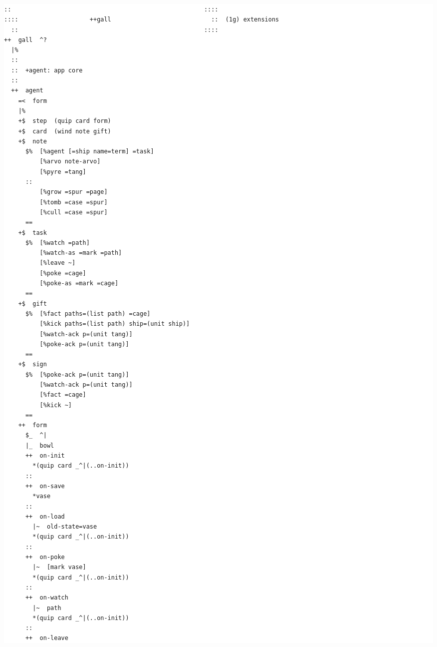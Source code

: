 ```hoon
::                                                      ::::
::::                    ++gall                            ::  (1g) extensions
  ::                                                    ::::
++  gall  ^?
  |%
  ::
  ::  +agent: app core
  ::
  ++  agent
    =<  form
    |%
    +$  step  (quip card form)
    +$  card  (wind note gift)
    +$  note
      $%  [%agent [=ship name=term] =task]
          [%arvo note-arvo]
          [%pyre =tang]
      ::
          [%grow =spur =page]
          [%tomb =case =spur]
          [%cull =case =spur]
      ==
    +$  task
      $%  [%watch =path]
          [%watch-as =mark =path]
          [%leave ~]
          [%poke =cage]
          [%poke-as =mark =cage]
      ==
    +$  gift
      $%  [%fact paths=(list path) =cage]
          [%kick paths=(list path) ship=(unit ship)]
          [%watch-ack p=(unit tang)]
          [%poke-ack p=(unit tang)]
      ==
    +$  sign
      $%  [%poke-ack p=(unit tang)]
          [%watch-ack p=(unit tang)]
          [%fact =cage]
          [%kick ~]
      ==
    ++  form
      $_  ^|
      |_  bowl
      ++  on-init
        *(quip card _^|(..on-init))
      ::
      ++  on-save
        *vase
      ::
      ++  on-load
        |~  old-state=vase
        *(quip card _^|(..on-init))
      ::
      ++  on-poke
        |~  [mark vase]
        *(quip card _^|(..on-init))
      ::
      ++  on-watch
        |~  path
        *(quip card _^|(..on-init))
      ::
      ++  on-leave
```